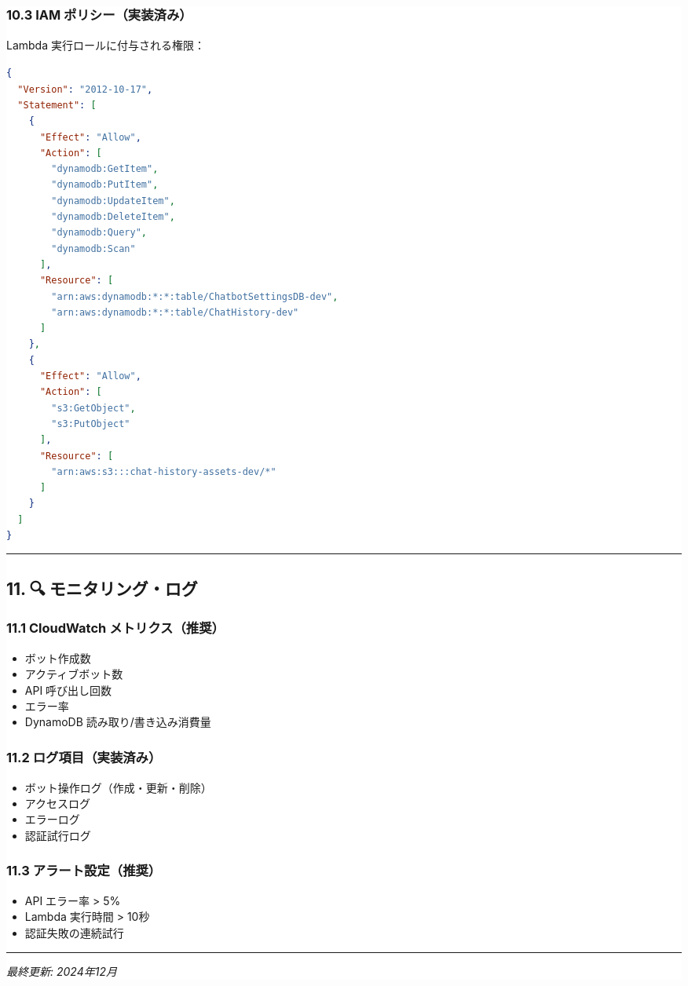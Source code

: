 ### 10.3 IAM ポリシー（実装済み）

Lambda 実行ロールに付与される権限：

```json
{
  "Version": "2012-10-17",
  "Statement": [
    {
      "Effect": "Allow",
      "Action": [
        "dynamodb:GetItem",
        "dynamodb:PutItem",
        "dynamodb:UpdateItem",
        "dynamodb:DeleteItem",
        "dynamodb:Query",
        "dynamodb:Scan"
      ],
      "Resource": [
        "arn:aws:dynamodb:*:*:table/ChatbotSettingsDB-dev",
        "arn:aws:dynamodb:*:*:table/ChatHistory-dev"
      ]
    },
    {
      "Effect": "Allow",
      "Action": [
        "s3:GetObject",
        "s3:PutObject"
      ],
      "Resource": [
        "arn:aws:s3:::chat-history-assets-dev/*"
      ]
    }
  ]
}
```

---

## 11. 🔍 モニタリング・ログ

### 11.1 CloudWatch メトリクス（推奨）
- ボット作成数
- アクティブボット数
- API 呼び出し回数
- エラー率
- DynamoDB 読み取り/書き込み消費量

### 11.2 ログ項目（実装済み）
- ボット操作ログ（作成・更新・削除）
- アクセスログ
- エラーログ
- 認証試行ログ

### 11.3 アラート設定（推奨）
- API エラー率 > 5%
- Lambda 実行時間 > 10秒
- 認証失敗の連続試行

---

*最終更新: 2024年12月* 